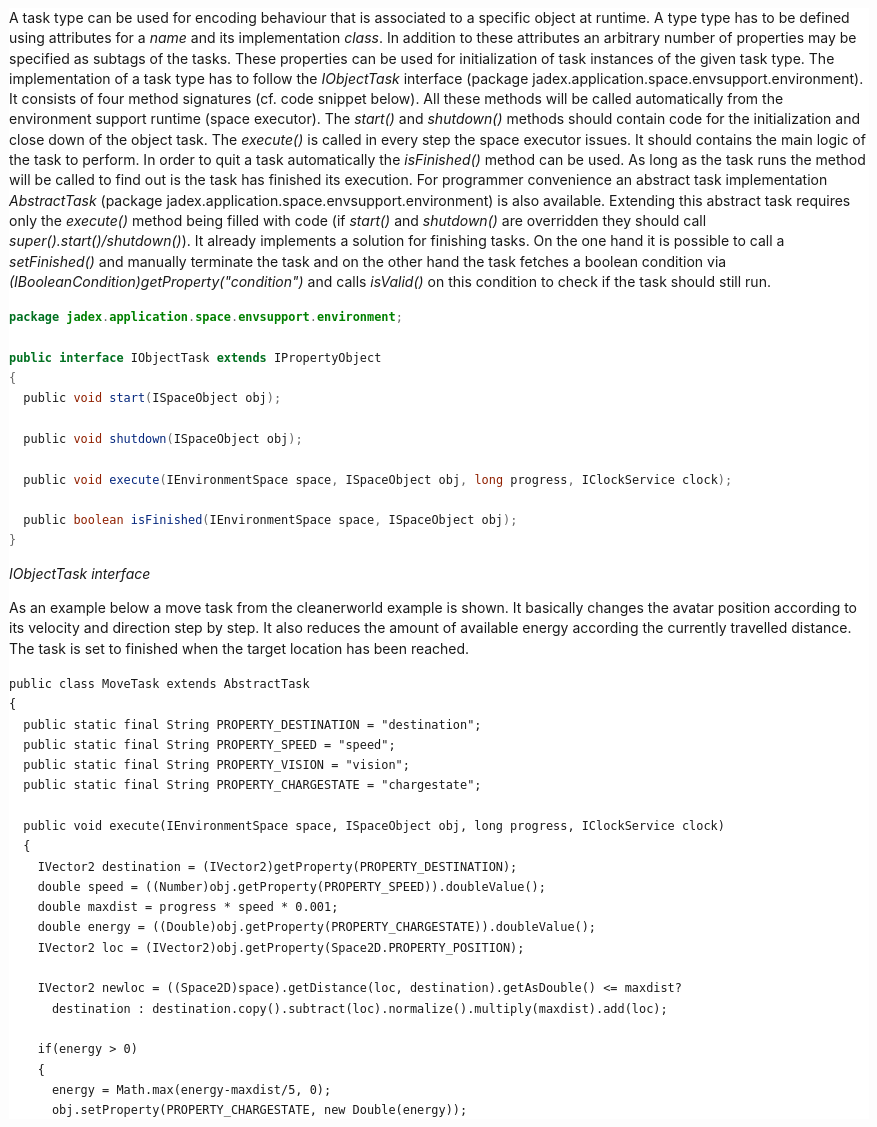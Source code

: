 A task type can be used for encoding behaviour that is associated to a specific object at runtime. A type type has to be defined using attributes for a *name* and its implementation *class*. In addition to these attributes an arbitrary number of properties may be specified as subtags of the tasks. These properties can be used for initialization of task instances of the given task type. The implementation of a task type has to follow the *IObjectTask* interface (package jadex.application.space.envsupport.environment). It consists of four method signatures (cf. code snippet below). All these methods will be called automatically from the environment support runtime (space executor). The *start()* and *shutdown()* methods should contain code for the initialization and close down of the object task. The *execute()* is called in every step the space executor issues. It should contains the main logic of the task to perform. In order to quit a task automatically the *isFinished()* method can be used. As long as the task runs the method will be called to find out is the task has finished its execution. For programmer convenience an abstract task implementation *AbstractTask* (package jadex.application.space.envsupport.environment) is also available. Extending this abstract task requires only the *execute()* method being filled with code (if *start()* and *shutdown()* are overridden they should call *super().start()/shutdown()*). It already implements a solution for finishing tasks. On the one hand it is possible to call a *setFinished()* and manually terminate the task and on the other hand the task fetches a boolean condition via *(IBooleanCondition)getProperty("condition")* and calls *isValid()* on this condition to check if the task should still run.

```java
package jadex.application.space.envsupport.environment;

public interface IObjectTask extends IPropertyObject
{
  public void start(ISpaceObject obj);

  public void shutdown(ISpaceObject obj);

  public void execute(IEnvironmentSpace space, ISpaceObject obj, long progress, IClockService clock);

  public boolean isFinished(IEnvironmentSpace space, ISpaceObject obj);
}
```
*IObjectTask interface*

As an example below a move task from the cleanerworld example is shown. It basically changes the avatar position according to its velocity and direction step by step. It also reduces the amount of available energy according the currently travelled distance. The task is set to finished when the target location has been reached.

```
public class MoveTask extends AbstractTask
{
  public static final String PROPERTY_DESTINATION = "destination";
  public static final String PROPERTY_SPEED = "speed";
  public static final String PROPERTY_VISION = "vision";
  public static final String PROPERTY_CHARGESTATE = "chargestate";

  public void execute(IEnvironmentSpace space, ISpaceObject obj, long progress, IClockService clock)
  {
    IVector2 destination = (IVector2)getProperty(PROPERTY_DESTINATION);
    double speed = ((Number)obj.getProperty(PROPERTY_SPEED)).doubleValue();
    double maxdist = progress * speed * 0.001;
    double energy = ((Double)obj.getProperty(PROPERTY_CHARGESTATE)).doubleValue();
    IVector2 loc = (IVector2)obj.getProperty(Space2D.PROPERTY_POSITION);

    IVector2 newloc = ((Space2D)space).getDistance(loc, destination).getAsDouble() <= maxdist?
      destination : destination.copy().subtract(loc).normalize().multiply(maxdist).add(loc);

    if(energy > 0)
    {
      energy = Math.max(energy-maxdist/5, 0);
      obj.setProperty(PROPERTY_CHARGESTATE, new Double(energy));
```